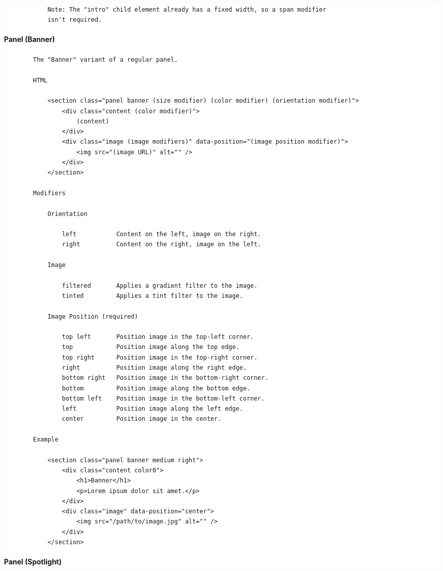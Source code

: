 				Note: The "intro" child element already has a fixed width, so a span modifier
				isn't required.


#### Panel (Banner)

			The "Banner" variant of a regular panel.

			HTML

				<section class="panel banner (size modifier) (color modifier) (orientation modifier)">
					<div class="content (color modifier)">
						(content)
					</div>
					<div class="image (image modifiers)" data-position="(image position modifier)">
						<img src="(image URL)" alt="" />
					</div>
				</section>

			Modifiers

				Orientation

					left           Content on the left, image on the right.
					right          Content on the right, image on the left.

				Image

					filtered       Applies a gradient filter to the image.
					tinted         Applies a tint filter to the image.

				Image Position (required)

					top left       Position image in the top-left corner.
					top            Position image along the top edge.
					top right      Position image in the top-right corner.
					right          Position image along the right edge.
					bottom right   Position image in the bottom-right corner.
					bottom         Position image along the bottom edge.
					bottom left    Position image in the bottom-left corner.
					left           Position image along the left edge.
					center         Position image in the center.

			Example

				<section class="panel banner medium right">
					<div class="content color0">
						<h1>Banner</h1>
						<p>Lorem ipsum dolor sit amet.</p>
					</div>
					<div class="image" data-position="center">
						<img src="/path/to/image.jpg" alt="" />
					</div>
				</section>


#### Panel (Spotlight)
